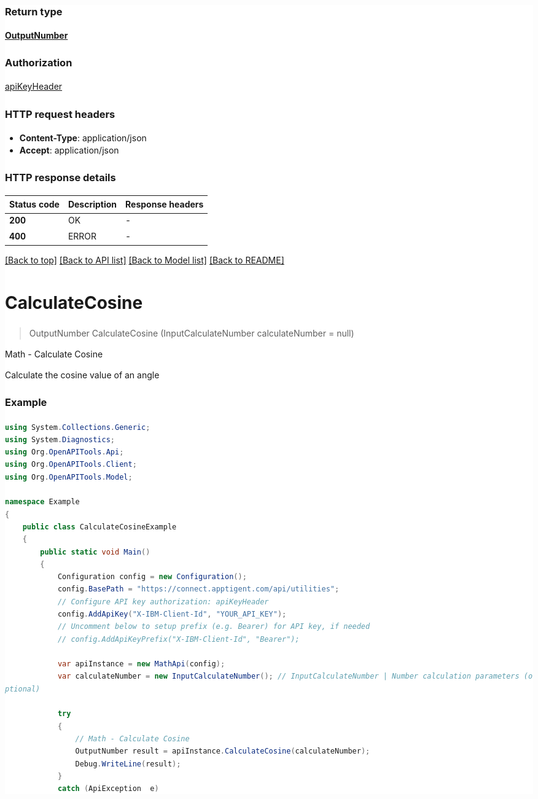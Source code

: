 ### Return type

[**OutputNumber**](OutputNumber.md)

### Authorization

[apiKeyHeader](../README.md#apiKeyHeader)

### HTTP request headers

 - **Content-Type**: application/json
 - **Accept**: application/json

### HTTP response details
| Status code | Description | Response headers |
|-------------|-------------|------------------|
| **200** | OK |  -  |
| **400** | ERROR |  -  |

[[Back to top]](#) [[Back to API list]](../README.md#documentation-for-api-endpoints) [[Back to Model list]](../README.md#documentation-for-models) [[Back to README]](../README.md)

<a name="calculatecosine"></a>
# **CalculateCosine**
> OutputNumber CalculateCosine (InputCalculateNumber calculateNumber = null)

Math - Calculate Cosine

Calculate the cosine value of an angle

### Example
```csharp
using System.Collections.Generic;
using System.Diagnostics;
using Org.OpenAPITools.Api;
using Org.OpenAPITools.Client;
using Org.OpenAPITools.Model;

namespace Example
{
    public class CalculateCosineExample
    {
        public static void Main()
        {
            Configuration config = new Configuration();
            config.BasePath = "https://connect.apptigent.com/api/utilities";
            // Configure API key authorization: apiKeyHeader
            config.AddApiKey("X-IBM-Client-Id", "YOUR_API_KEY");
            // Uncomment below to setup prefix (e.g. Bearer) for API key, if needed
            // config.AddApiKeyPrefix("X-IBM-Client-Id", "Bearer");

            var apiInstance = new MathApi(config);
            var calculateNumber = new InputCalculateNumber(); // InputCalculateNumber | Number calculation parameters (optional) 

            try
            {
                // Math - Calculate Cosine
                OutputNumber result = apiInstance.CalculateCosine(calculateNumber);
                Debug.WriteLine(result);
            }
            catch (ApiException  e)
```
